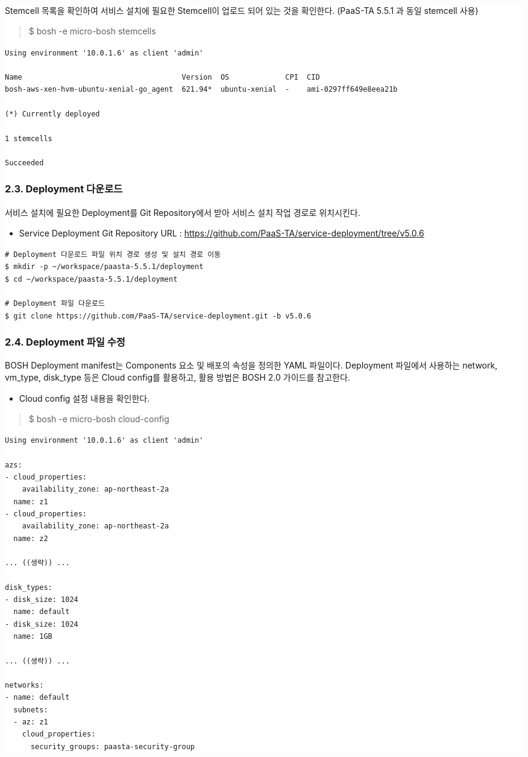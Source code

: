 Stemcell 목록을 확인하여 서비스 설치에 필요한 Stemcell이 업로드 되어 있는 것을 확인한다.  (PaaS-TA 5.5.1 과 동일 stemcell 사용)

> $ bosh -e micro-bosh stemcells

```
Using environment '10.0.1.6' as client 'admin'

Name                                     Version  OS             CPI  CID  
bosh-aws-xen-hvm-ubuntu-xenial-go_agent  621.94*  ubuntu-xenial  -    ami-0297ff649e8eea21b  

(*) Currently deployed

1 stemcells

Succeeded
```

### <div id="2.3"/> 2.3. Deployment 다운로드  

서비스 설치에 필요한 Deployment를 Git Repository에서 받아 서비스 설치 작업 경로로 위치시킨다.  

- Service Deployment Git Repository URL : https://github.com/PaaS-TA/service-deployment/tree/v5.0.6

```
# Deployment 다운로드 파일 위치 경로 생성 및 설치 경로 이동
$ mkdir -p ~/workspace/paasta-5.5.1/deployment
$ cd ~/workspace/paasta-5.5.1/deployment

# Deployment 파일 다운로드
$ git clone https://github.com/PaaS-TA/service-deployment.git -b v5.0.6
```

### <div id="2.4"/> 2.4. Deployment 파일 수정

BOSH Deployment manifest는 Components 요소 및 배포의 속성을 정의한 YAML 파일이다.
Deployment 파일에서 사용하는 network, vm_type, disk_type 등은 Cloud config를 활용하고, 활용 방법은 BOSH 2.0 가이드를 참고한다.   

- Cloud config 설정 내용을 확인한다.   

> $ bosh -e micro-bosh cloud-config   

```
Using environment '10.0.1.6' as client 'admin'

azs:
- cloud_properties:
    availability_zone: ap-northeast-2a
  name: z1
- cloud_properties:
    availability_zone: ap-northeast-2a
  name: z2

... ((생략)) ...

disk_types:
- disk_size: 1024
  name: default
- disk_size: 1024
  name: 1GB

... ((생략)) ...

networks:
- name: default
  subnets:
  - az: z1
    cloud_properties:
      security_groups: paasta-security-group
```